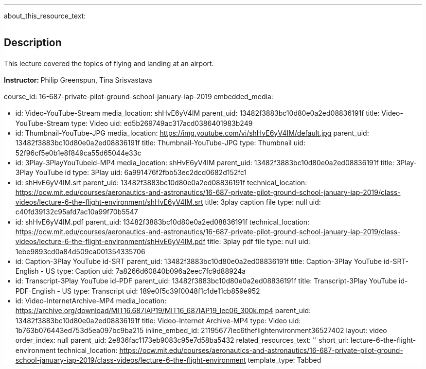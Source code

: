 ---
about_this_resource_text: <h2 class="subhead">Description</h2> <p>This lecture covered
  the topics of flying and landing at an airport.</p> <p><strong>Instructor:&nbsp;</strong>Philip
  Greenspun, Tina Srisvastava</p>
course_id: 16-687-private-pilot-ground-school-january-iap-2019
embedded_media:
- id: Video-YouTube-Stream
  media_location: shHvE6yV4IM
  parent_uid: 13482f3883bc10d80e0a2ed08836191f
  title: Video-YouTube-Stream
  type: Video
  uid: ed5b269749ac317acd0386401983b249
- id: Thumbnail-YouTube-JPG
  media_location: https://img.youtube.com/vi/shHvE6yV4IM/default.jpg
  parent_uid: 13482f3883bc10d80e0a2ed08836191f
  title: Thumbnail-YouTube-JPG
  type: Thumbnail
  uid: 52f96cf5e0b1e8f849ca55d65044e33c
- id: 3Play-3PlayYouTubeid-MP4
  media_location: shHvE6yV4IM
  parent_uid: 13482f3883bc10d80e0a2ed08836191f
  title: 3Play-3Play YouTube id
  type: 3Play
  uid: 6a991476f2fbb53ec2dcd0682d152fc1
- id: shHvE6yV4IM.srt
  parent_uid: 13482f3883bc10d80e0a2ed08836191f
  technical_location: https://ocw.mit.edu/courses/aeronautics-and-astronautics/16-687-private-pilot-ground-school-january-iap-2019/class-videos/lecture-6-the-flight-environment/shHvE6yV4IM.srt
  title: 3play caption file
  type: null
  uid: c40fd39132c95afd7ac10a99f70b5547
- id: shHvE6yV4IM.pdf
  parent_uid: 13482f3883bc10d80e0a2ed08836191f
  technical_location: https://ocw.mit.edu/courses/aeronautics-and-astronautics/16-687-private-pilot-ground-school-january-iap-2019/class-videos/lecture-6-the-flight-environment/shHvE6yV4IM.pdf
  title: 3play pdf file
  type: null
  uid: 1ebe9893cd0a84d509ca001354335706
- id: Caption-3Play YouTube id-SRT
  parent_uid: 13482f3883bc10d80e0a2ed08836191f
  title: Caption-3Play YouTube id-SRT-English - US
  type: Caption
  uid: 7a8266d60840b096a2eec7fc9d88924a
- id: Transcript-3Play YouTube id-PDF
  parent_uid: 13482f3883bc10d80e0a2ed08836191f
  title: Transcript-3Play YouTube id-PDF-English - US
  type: Transcript
  uid: 189e0f5c39f0048f1c1de11cb859e952
- id: Video-InternetArchive-MP4
  media_location: https://archive.org/download/MIT16.687IAP19/MIT16_687IAP19_lec06_300k.mp4
  parent_uid: 13482f3883bc10d80e0a2ed08836191f
  title: Video-Internet Archive-MP4
  type: Video
  uid: 1b763b076443ed753d5ea097bc9ba215
inline_embed_id: 21195677lec6theflightenvironment36527402
layout: video
order_index: null
parent_uid: 2e836fac1173eb9083c95e7d58ba5432
related_resources_text: ''
short_url: lecture-6-the-flight-environment
technical_location: https://ocw.mit.edu/courses/aeronautics-and-astronautics/16-687-private-pilot-ground-school-january-iap-2019/class-videos/lecture-6-the-flight-environment
template_type: Tabbed
